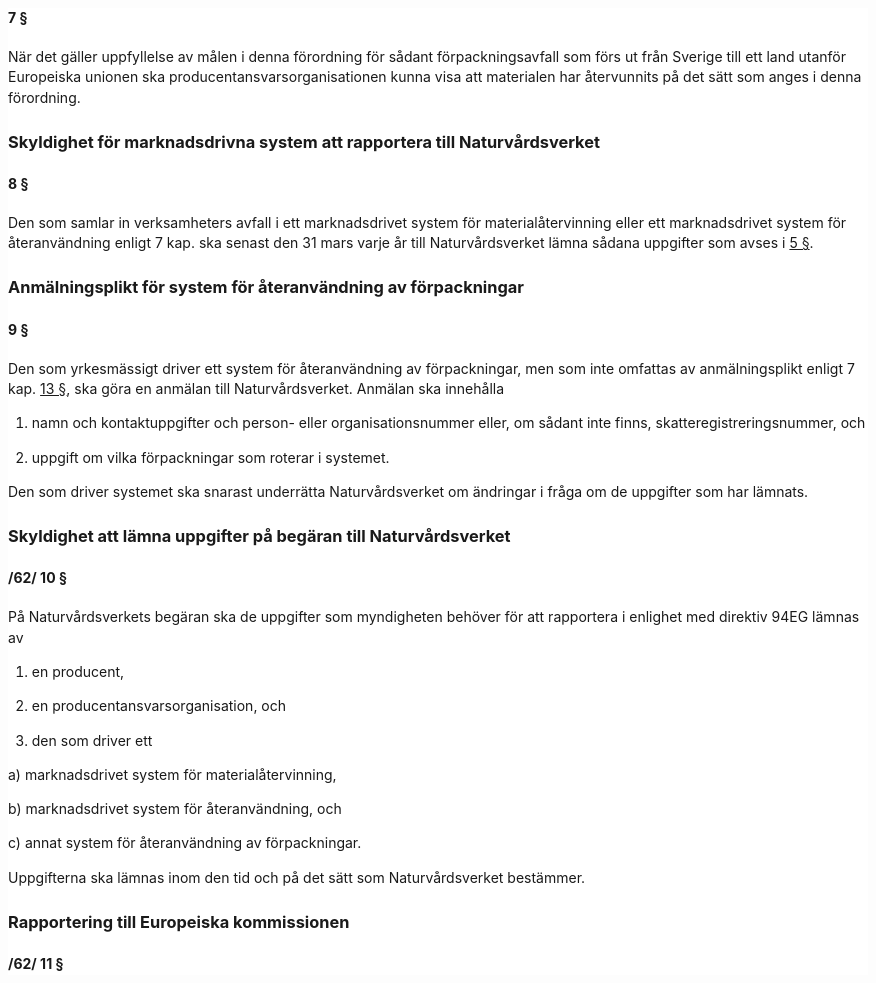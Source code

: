 #### 7 §

När det gäller uppfyllelse av målen i denna förordning för sådant förpackningsavfall som förs ut från Sverige till ett land utanför Europeiska unionen ska producentansvarsorganisationen kunna visa att materialen har återvunnits på det sätt som anges i denna förordning.

### Skyldighet för marknadsdrivna system att rapportera till Naturvårdsverket

#### 8 §

Den som samlar in verksamheters avfall i ett marknadsdrivet system för materialåtervinning eller ett marknadsdrivet system för återanvändning enligt 7 kap. ska senast den 31 mars varje år till Naturvårdsverket lämna sådana uppgifter som avses i [5 §](#kap11.5).

### Anmälningsplikt för system för återanvändning av förpackningar

#### 9 §

Den som yrkesmässigt driver ett system för återanvändning av förpackningar, men som inte omfattas av anmälningsplikt enligt 7 kap. [13 §](#kap7.13), ska göra en anmälan till Naturvårdsverket. Anmälan ska innehålla

1. namn och kontaktuppgifter och person- eller organisationsnummer eller, om sådant inte finns, skatteregistreringsnummer, och

2. uppgift om vilka förpackningar som roterar i systemet.

Den som driver systemet ska snarast underrätta Naturvårdsverket om ändringar i fråga om de uppgifter som har lämnats.

### Skyldighet att lämna uppgifter på begäran till Naturvårdsverket

#### /62/ 10 §

På Naturvårdsverkets begäran ska de uppgifter som myndigheten behöver för att rapportera i enlighet med direktiv 94EG lämnas av

1. en producent,

2. en producentansvarsorganisation, och

3. den som driver ett

a) marknadsdrivet system för materialåtervinning,

b) marknadsdrivet system för återanvändning, och

c) annat system för återanvändning av förpackningar.

Uppgifterna ska lämnas inom den tid och på det sätt som Naturvårdsverket bestämmer.

### Rapportering till Europeiska kommissionen

#### /62/ 11 §
